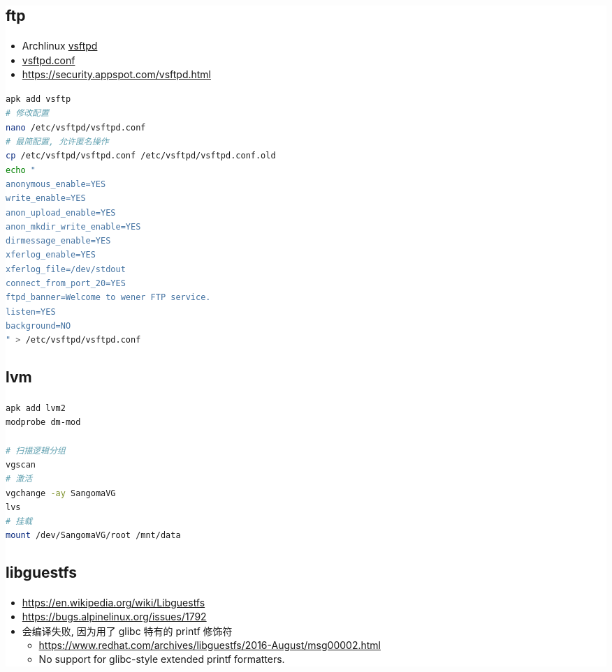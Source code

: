 

## ftp

* Archlinux [vsftpd](https://wiki.archlinux.org/index.php/Very_Secure_FTP_Daemon)
* [vsftpd.conf](http://vsftpd.beasts.org/vsftpd_conf.html)
* https://security.appspot.com/vsftpd.html

```bash
apk add vsftp
# 修改配置
nano /etc/vsftpd/vsftpd.conf
# 最简配置, 允许匿名操作
cp /etc/vsftpd/vsftpd.conf /etc/vsftpd/vsftpd.conf.old
echo "
anonymous_enable=YES
write_enable=YES
anon_upload_enable=YES
anon_mkdir_write_enable=YES
dirmessage_enable=YES
xferlog_enable=YES
xferlog_file=/dev/stdout
connect_from_port_20=YES
ftpd_banner=Welcome to wener FTP service.
listen=YES
background=NO
" > /etc/vsftpd/vsftpd.conf

```

## lvm
```bash
apk add lvm2
modprobe dm-mod

# 扫描逻辑分组
vgscan
# 激活
vgchange -ay SangomaVG
lvs
# 挂载
mount /dev/SangomaVG/root /mnt/data
```


## libguestfs
* https://en.wikipedia.org/wiki/Libguestfs
* https://bugs.alpinelinux.org/issues/1792
* 会编译失败, 因为用了 glibc 特有的 printf 修饰符
  * https://www.redhat.com/archives/libguestfs/2016-August/msg00002.html
  * No support for glibc-style extended printf formatters.
